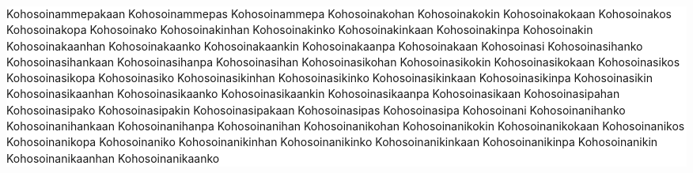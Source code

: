 Kohosoinammepakaan
Kohosoinammepas
Kohosoinammepa
Kohosoinakohan
Kohosoinakokin
Kohosoinakokaan
Kohosoinakos
Kohosoinakopa
Kohosoinako
Kohosoinakinhan
Kohosoinakinko
Kohosoinakinkaan
Kohosoinakinpa
Kohosoinakin
Kohosoinakaanhan
Kohosoinakaanko
Kohosoinakaankin
Kohosoinakaanpa
Kohosoinakaan
Kohosoinasi
Kohosoinasihanko
Kohosoinasihankaan
Kohosoinasihanpa
Kohosoinasihan
Kohosoinasikohan
Kohosoinasikokin
Kohosoinasikokaan
Kohosoinasikos
Kohosoinasikopa
Kohosoinasiko
Kohosoinasikinhan
Kohosoinasikinko
Kohosoinasikinkaan
Kohosoinasikinpa
Kohosoinasikin
Kohosoinasikaanhan
Kohosoinasikaanko
Kohosoinasikaankin
Kohosoinasikaanpa
Kohosoinasikaan
Kohosoinasipahan
Kohosoinasipako
Kohosoinasipakin
Kohosoinasipakaan
Kohosoinasipas
Kohosoinasipa
Kohosoinani
Kohosoinanihanko
Kohosoinanihankaan
Kohosoinanihanpa
Kohosoinanihan
Kohosoinanikohan
Kohosoinanikokin
Kohosoinanikokaan
Kohosoinanikos
Kohosoinanikopa
Kohosoinaniko
Kohosoinanikinhan
Kohosoinanikinko
Kohosoinanikinkaan
Kohosoinanikinpa
Kohosoinanikin
Kohosoinanikaanhan
Kohosoinanikaanko